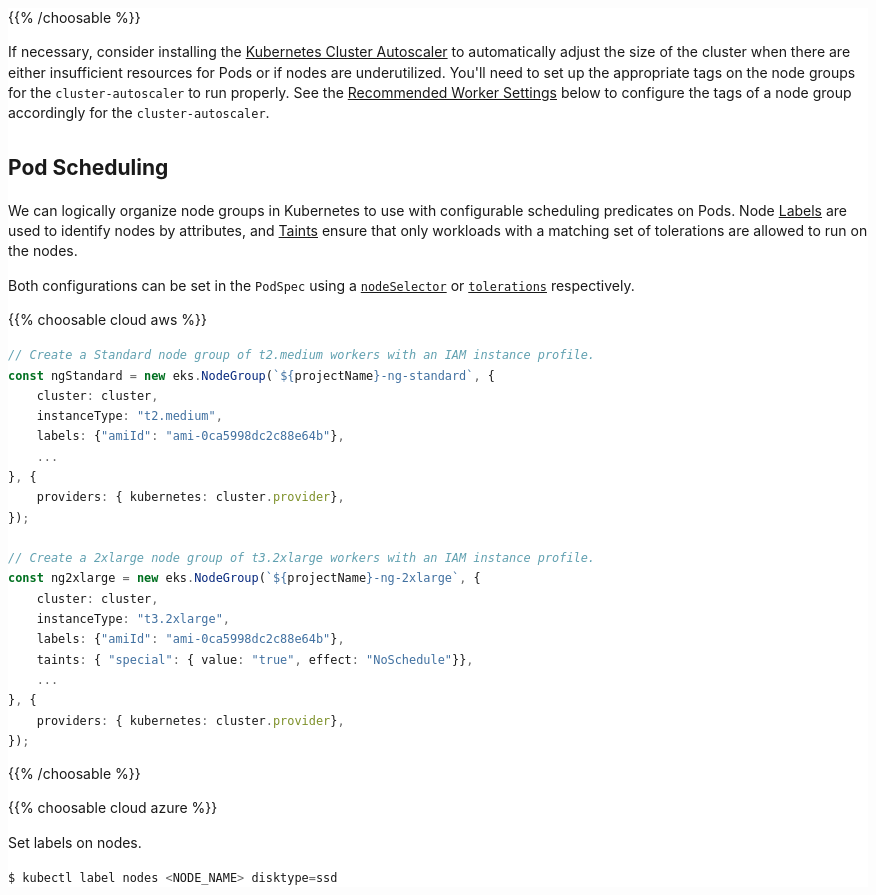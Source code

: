 {{% /choosable %}}

If necessary, consider installing the [Kubernetes Cluster
Autoscaler][k8s-cluster-autoscaler] to automatically adjust the size of the
cluster when there are either insufficient resources for Pods or if nodes are
underutilized. You'll need to set up the appropriate tags on the node groups for
the `cluster-autoscaler` to run properly. See the [Recommended Worker
Settings](#recommended-worker-settings) below to configure the tags of
a node group accordingly for the `cluster-autoscaler`.

## Pod Scheduling

We can logically organize node groups in Kubernetes to use with configurable scheduling
predicates on Pods. Node [Labels][k8s-labels] are used to identify nodes by attributes,
and [Taints][k8s-taints] ensure that only workloads with a matching set of
tolerations are allowed to run on the nodes.

Both configurations can be set in the `PodSpec` using a
[`nodeSelector`][k8s-node-selector] or [`tolerations`][k8s-taints]
respectively.

{{% choosable cloud aws %}}

```typescript
// Create a Standard node group of t2.medium workers with an IAM instance profile.
const ngStandard = new eks.NodeGroup(`${projectName}-ng-standard`, {
    cluster: cluster,
    instanceType: "t2.medium",
    labels: {"amiId": "ami-0ca5998dc2c88e64b"},
    ...
}, {
    providers: { kubernetes: cluster.provider},
});

// Create a 2xlarge node group of t3.2xlarge workers with an IAM instance profile.
const ng2xlarge = new eks.NodeGroup(`${projectName}-ng-2xlarge`, {
    cluster: cluster,
    instanceType: "t3.2xlarge",
    labels: {"amiId": "ami-0ca5998dc2c88e64b"},
    taints: { "special": { value: "true", effect: "NoSchedule"}},
    ...
}, {
    providers: { kubernetes: cluster.provider},
});
```

{{% /choosable %}}

{{% choosable cloud azure %}}

Set labels on nodes.

```typescript
$ kubectl label nodes <NODE_NAME> disktype=ssd
```


[gh-repo-stack]: https://github.com/pulumi/kubernetes-guides/tree/master/aws/03-cluster-configuration
[gh-repo-stack]: https://github.com/pulumi/kubernetes-guides/tree/master/azure/03-cluster-configuration
[gh-repo-stack]: https://github.com/pulumi/kubernetes-guides/tree/master/gcp/03-cluster-configuration
[aws-instance-profile]: https://docs.aws.amazon.com/IAM/latest/UserGuide/id_roles_use_switch-role-ec2_instance-profiles.html
[crosswalk-aws-identity]: /docs/clouds/kubernetes/guides/identity/
[crosswalk-sgs]: /docs/clouds/aws/guides/vpc/#configuring-security-groups-for-a-vpc
[azure-scalesets]: https://azure.microsoft.com/en-us/services/virtual-machine-scale-sets/
[gcp-oauth-scopes]: https://developers.google.com/identity/protocols/googlescopes
[k8s-labels]: https://kubernetes.io/docs/concepts/overview/working-with-objects/labels/
[k8s-concepts]: https://kubernetes.io/docs/concepts
[k8s-kubelet]: https://kubernetes.io/docs/reference/command-line-tools-reference/kubelet/
[k8s-labels]: https://kubernetes.io/docs/concepts/overview/working-with-objects/labels/
[k8s-taints]: https://kubernetes.io/docs/concepts/configuration/taint-and-toleration/
[k8s-cluster-autoscaler]: https://github.com/kubernetes/autoscaler/tree/master/cluster-autoscaler
[k8s-node-selector]: https://kubernetes.io/docs/concepts/configuration/assign-pod-node/
[k8s-docs]: https://kubernetes.io/docs/reference/